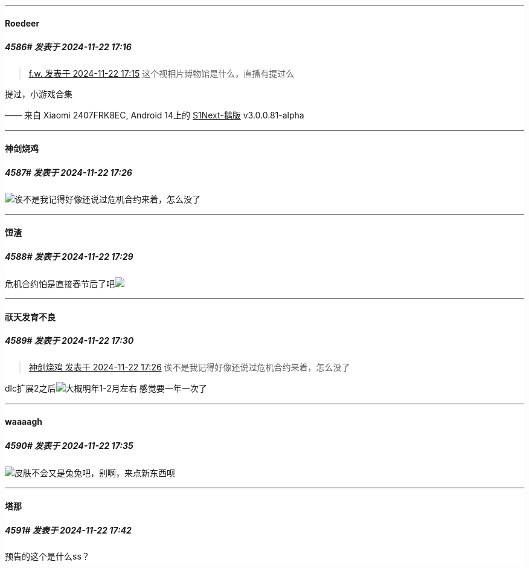 *****

####  Roedeer  
##### 4586#       发表于 2024-11-22 17:16

<blockquote><a href="httphttps://bbs.saraba1st.com/2b/forum.php?mod=redirect&amp;goto=findpost&amp;pid=66755025&amp;ptid=2192962" target="_blank">f.w. 发表于 2024-11-22 17:15</a>
这个视相片博物馆是什么，直播有提过么</blockquote>
提过，小游戏合集

—— 来自 Xiaomi 2407FRK8EC, Android 14上的 [S1Next-鹅版](https://github.com/ykrank/S1-Next/releases) v3.0.0.81-alpha

*****

####  神剑烧鸡  
##### 4587#       发表于 2024-11-22 17:26

<img src="https://static.saraba1st.com/image/smiley/face2017/067.png" referrerpolicy="no-referrer">诶不是我记得好像还说过危机合约来着，怎么没了

*****

####  饾渣  
##### 4588#       发表于 2024-11-22 17:29

危机合约怕是直接春节后了吧<img src="https://static.saraba1st.com/image/smiley/face2017/067.png" referrerpolicy="no-referrer">

*****

####  祆天发育不良  
##### 4589#       发表于 2024-11-22 17:30

<blockquote><a href="httphttps://bbs.saraba1st.com/2b/forum.php?mod=redirect&amp;goto=findpost&amp;pid=66755125&amp;ptid=2192962" target="_blank">神剑烧鸡 发表于 2024-11-22 17:26</a>
诶不是我记得好像还说过危机合约来着，怎么没了</blockquote>
dlc扩展2之后<img src="https://static.saraba1st.com/image/smiley/face2017/067.png" referrerpolicy="no-referrer">大概明年1-2月左右
感觉要一年一次了

*****

####  waaaagh  
##### 4590#       发表于 2024-11-22 17:35

<img src="https://static.saraba1st.com/image/smiley/face2017/067.png" referrerpolicy="no-referrer">皮肤不会又是兔兔吧，别啊，来点新东西呗

*****

####  塔那  
##### 4591#       发表于 2024-11-22 17:42

预告的这个是什么ss？
